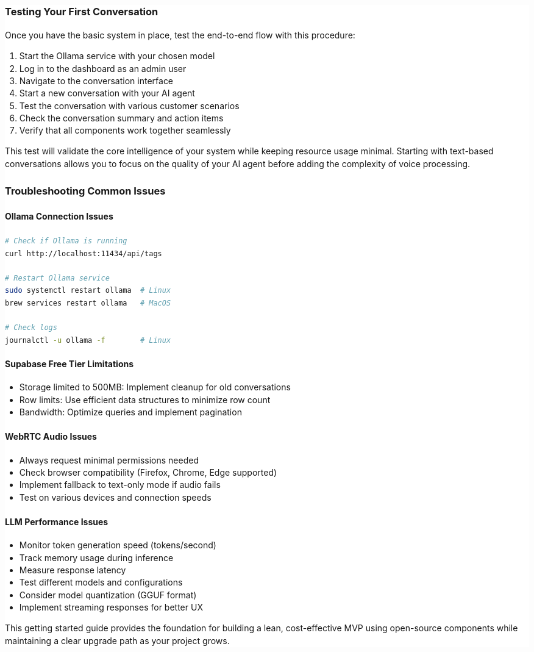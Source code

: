 ### Testing Your First Conversation

Once you have the basic system in place, test the end-to-end flow with this procedure:

1. Start the Ollama service with your chosen model
2. Log in to the dashboard as an admin user
3. Navigate to the conversation interface
4. Start a new conversation with your AI agent
5. Test the conversation with various customer scenarios
6. Check the conversation summary and action items
7. Verify that all components work together seamlessly

This test will validate the core intelligence of your system while keeping resource usage minimal. Starting with text-based conversations allows you to focus on the quality of your AI agent before adding the complexity of voice processing.

### Troubleshooting Common Issues

#### Ollama Connection Issues

```bash
# Check if Ollama is running
curl http://localhost:11434/api/tags

# Restart Ollama service
sudo systemctl restart ollama  # Linux
brew services restart ollama   # MacOS

# Check logs
journalctl -u ollama -f        # Linux
```

#### Supabase Free Tier Limitations

- Storage limited to 500MB: Implement cleanup for old conversations
- Row limits: Use efficient data structures to minimize row count
- Bandwidth: Optimize queries and implement pagination

#### WebRTC Audio Issues

- Always request minimal permissions needed
- Check browser compatibility (Firefox, Chrome, Edge supported)
- Implement fallback to text-only mode if audio fails
- Test on various devices and connection speeds

#### LLM Performance Issues

- Monitor token generation speed (tokens/second)
- Track memory usage during inference
- Measure response latency 
- Test different models and configurations
- Consider model quantization (GGUF format)
- Implement streaming responses for better UX

This getting started guide provides the foundation for building a lean, cost-effective MVP using open-source components while maintaining a clear upgrade path as your project grows.